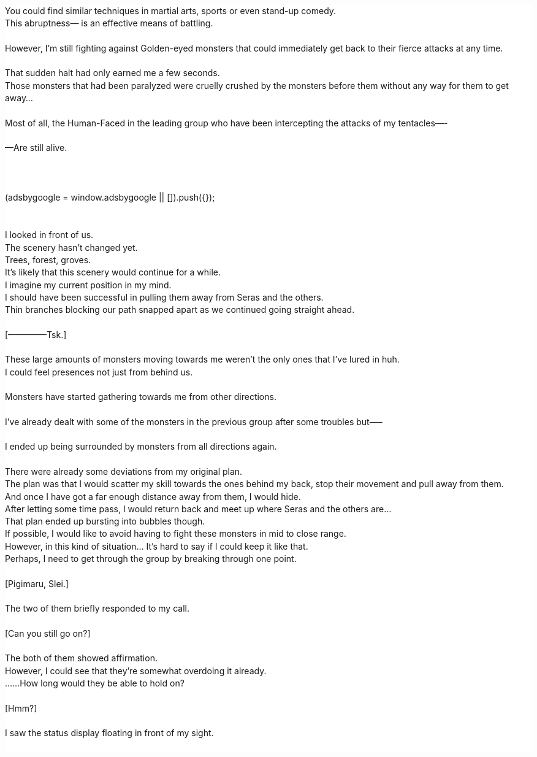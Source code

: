 You could find similar techniques in martial arts, sports or even stand-up comedy.<br/>
This abruptness— is an effective means of battling.<br/>
 <br/>
However, I’m still fighting against Golden-eyed monsters that could immediately get back to their fierce attacks at any time.<br/>
 <br/>
That sudden halt had only earned me a few seconds.<br/>
Those monsters that had been paralyzed were cruelly crushed by the monsters before them without any way for them to get away…<br/>
 <br/>
Most of all, the Human-Faced in the leading group who have been intercepting the attacks of my tentacles—-<br/>
 <br/>
—Are still alive.<br/>
<br/>
<br/>
 <br/>
(adsbygoogle = window.adsbygoogle || []).push({}); <br/>
<br/>
<br/>
I looked in front of us.<br/>
The scenery hasn’t changed yet.<br/>
Trees, forest, groves.<br/>
It’s likely that this scenery would continue for a while.<br/>
I imagine my current position in my mind.<br/>
I should have been successful in pulling them away from Seras and the others.<br/>
Thin branches blocking our path snapped apart as we continued going straight ahead.<br/>
 <br/>
[————–Tsk.]<br/>
 <br/>
These large amounts of monsters moving towards me weren’t the only ones that I’ve lured in huh.<br/>
I could feel presences not just from behind us.<br/>
 <br/>
Monsters have started gathering towards me from other directions.<br/>
 <br/>
I’ve already dealt with some of the monsters in the previous group after some troubles but—–<br/>
 <br/>
I ended up being surrounded by monsters from all directions again.<br/>
 <br/>
There were already some deviations from my original plan.<br/>
The plan was that I would scatter my skill towards the ones behind my back, stop their movement and pull away from them.<br/>
And once I have got a far enough distance away from them, I would hide.<br/>
After letting some time pass, I would return back and meet up where Seras and the others are…<br/>
That plan ended up bursting into bubbles though.<br/>
If possible, I would like to avoid having to fight these monsters in mid to close range.<br/>
However, in this kind of situation… It’s hard to say if I could keep it like that.<br/>
Perhaps, I need to get through the group by breaking through one point.<br/>
 <br/>
[Pigimaru, Slei.]<br/>
 <br/>
The two of them briefly responded to my call.<br/>
 <br/>
[Can you still go on?]<br/>
 <br/>
The both of them showed affirmation.<br/>
However, I could see that they’re somewhat overdoing it already.<br/>
……How long would they be able to hold on?<br/>
 <br/>
[Hmm?]<br/>
 <br/>
I saw the status display floating in front of my sight.<br/>
 <br/>